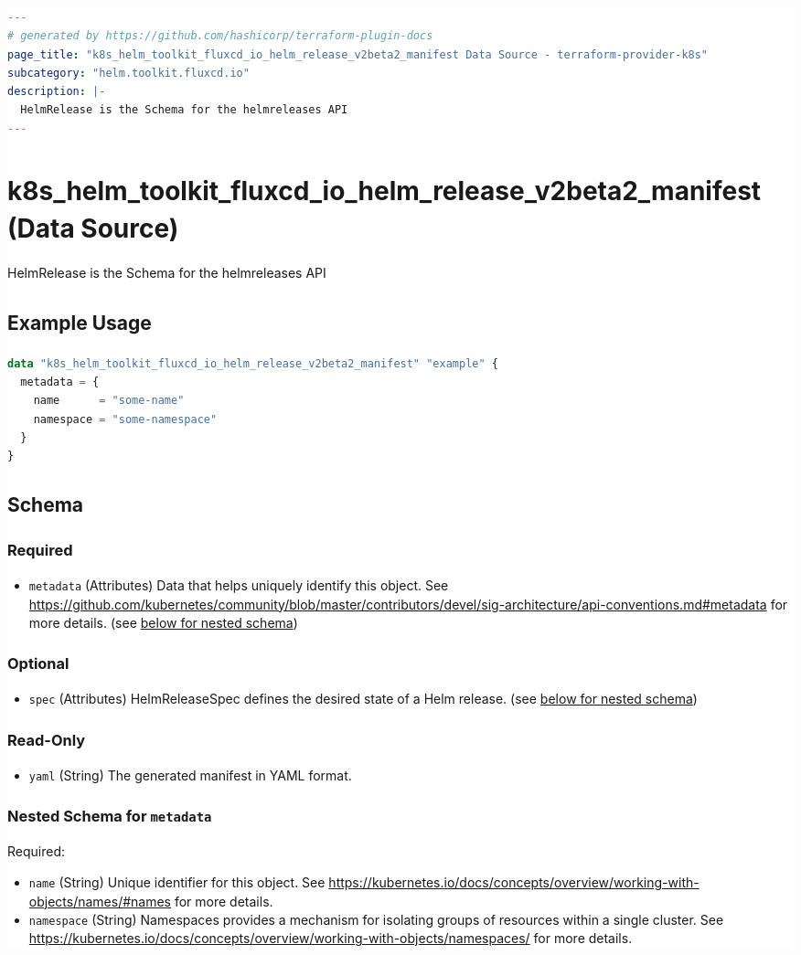```yaml
---
# generated by https://github.com/hashicorp/terraform-plugin-docs
page_title: "k8s_helm_toolkit_fluxcd_io_helm_release_v2beta2_manifest Data Source - terraform-provider-k8s"
subcategory: "helm.toolkit.fluxcd.io"
description: |-
  HelmRelease is the Schema for the helmreleases API
---
```


# k8s_helm_toolkit_fluxcd_io_helm_release_v2beta2_manifest (Data Source)

HelmRelease is the Schema for the helmreleases API

## Example Usage

```terraform
data "k8s_helm_toolkit_fluxcd_io_helm_release_v2beta2_manifest" "example" {
  metadata = {
    name      = "some-name"
    namespace = "some-namespace"
  }
}
```


## Schema

### Required

- `metadata` (Attributes) Data that helps uniquely identify this object. See https://github.com/kubernetes/community/blob/master/contributors/devel/sig-architecture/api-conventions.md#metadata for more details. (see [below for nested schema](#nestedatt--metadata))

### Optional

- `spec` (Attributes) HelmReleaseSpec defines the desired state of a Helm release. (see [below for nested schema](#nestedatt--spec))

### Read-Only

- `yaml` (String) The generated manifest in YAML format.

<a id="nestedatt--metadata"></a>
### Nested Schema for `metadata`

Required:

- `name` (String) Unique identifier for this object. See https://kubernetes.io/docs/concepts/overview/working-with-objects/names/#names for more details.
- `namespace` (String) Namespaces provides a mechanism for isolating groups of resources within a single cluster. See https://kubernetes.io/docs/concepts/overview/working-with-objects/namespaces/ for more details.
